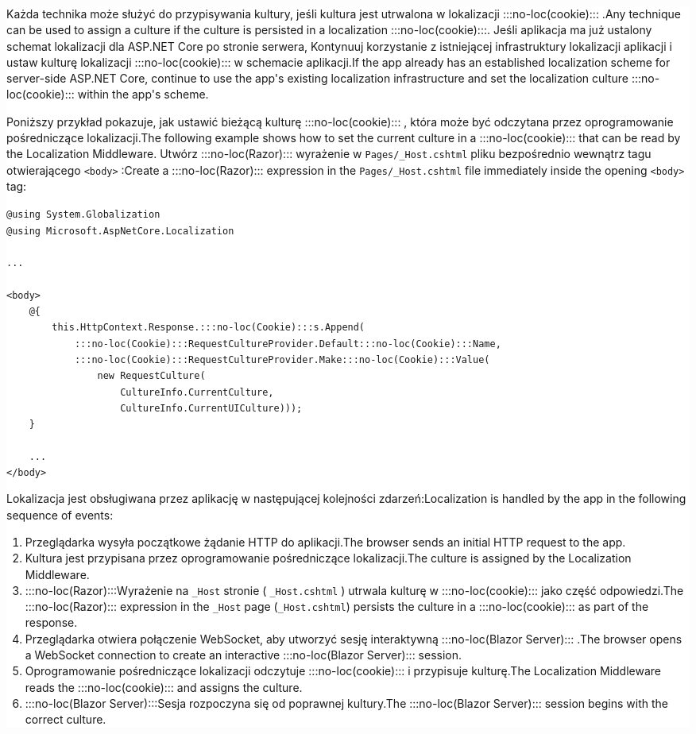 <span data-ttu-id="1332c-150">Każda technika może służyć do przypisywania kultury, jeśli kultura jest utrwalona w lokalizacji :::no-loc(cookie)::: .</span><span class="sxs-lookup"><span data-stu-id="1332c-150">Any technique can be used to assign a culture if the culture is persisted in a localization :::no-loc(cookie):::.</span></span> <span data-ttu-id="1332c-151">Jeśli aplikacja ma już ustalony schemat lokalizacji dla ASP.NET Core po stronie serwera, Kontynuuj korzystanie z istniejącej infrastruktury lokalizacji aplikacji i ustaw kulturę lokalizacji :::no-loc(cookie)::: w schemacie aplikacji.</span><span class="sxs-lookup"><span data-stu-id="1332c-151">If the app already has an established localization scheme for server-side ASP.NET Core, continue to use the app's existing localization infrastructure and set the localization culture :::no-loc(cookie)::: within the app's scheme.</span></span>

<span data-ttu-id="1332c-152">Poniższy przykład pokazuje, jak ustawić bieżącą kulturę :::no-loc(cookie)::: , która może być odczytana przez oprogramowanie pośredniczące lokalizacji.</span><span class="sxs-lookup"><span data-stu-id="1332c-152">The following example shows how to set the current culture in a :::no-loc(cookie)::: that can be read by the Localization Middleware.</span></span> <span data-ttu-id="1332c-153">Utwórz :::no-loc(Razor)::: wyrażenie w `Pages/_Host.cshtml` pliku bezpośrednio wewnątrz tagu otwierającego `<body>` :</span><span class="sxs-lookup"><span data-stu-id="1332c-153">Create a :::no-loc(Razor)::: expression in the `Pages/_Host.cshtml` file immediately inside the opening `<body>` tag:</span></span>

```cshtml
@using System.Globalization
@using Microsoft.AspNetCore.Localization

...

<body>
    @{
        this.HttpContext.Response.:::no-loc(Cookie):::s.Append(
            :::no-loc(Cookie):::RequestCultureProvider.Default:::no-loc(Cookie):::Name,
            :::no-loc(Cookie):::RequestCultureProvider.Make:::no-loc(Cookie):::Value(
                new RequestCulture(
                    CultureInfo.CurrentCulture,
                    CultureInfo.CurrentUICulture)));
    }

    ...
</body>
```

<span data-ttu-id="1332c-154">Lokalizacja jest obsługiwana przez aplikację w następującej kolejności zdarzeń:</span><span class="sxs-lookup"><span data-stu-id="1332c-154">Localization is handled by the app in the following sequence of events:</span></span>

1. <span data-ttu-id="1332c-155">Przeglądarka wysyła początkowe żądanie HTTP do aplikacji.</span><span class="sxs-lookup"><span data-stu-id="1332c-155">The browser sends an initial HTTP request to the app.</span></span>
1. <span data-ttu-id="1332c-156">Kultura jest przypisana przez oprogramowanie pośredniczące lokalizacji.</span><span class="sxs-lookup"><span data-stu-id="1332c-156">The culture is assigned by the Localization Middleware.</span></span>
1. <span data-ttu-id="1332c-157">:::no-loc(Razor):::Wyrażenie na `_Host` stronie ( `_Host.cshtml` ) utrwala kulturę w :::no-loc(cookie)::: jako część odpowiedzi.</span><span class="sxs-lookup"><span data-stu-id="1332c-157">The :::no-loc(Razor)::: expression in the `_Host` page (`_Host.cshtml`) persists the culture in a :::no-loc(cookie)::: as part of the response.</span></span>
1. <span data-ttu-id="1332c-158">Przeglądarka otwiera połączenie WebSocket, aby utworzyć sesję interaktywną :::no-loc(Blazor Server)::: .</span><span class="sxs-lookup"><span data-stu-id="1332c-158">The browser opens a WebSocket connection to create an interactive :::no-loc(Blazor Server)::: session.</span></span>
1. <span data-ttu-id="1332c-159">Oprogramowanie pośredniczące lokalizacji odczytuje :::no-loc(cookie)::: i przypisuje kulturę.</span><span class="sxs-lookup"><span data-stu-id="1332c-159">The Localization Middleware reads the :::no-loc(cookie)::: and assigns the culture.</span></span>
1. <span data-ttu-id="1332c-160">:::no-loc(Blazor Server):::Sesja rozpoczyna się od poprawnej kultury.</span><span class="sxs-lookup"><span data-stu-id="1332c-160">The :::no-loc(Blazor Server)::: session begins with the correct culture.</span></span>
